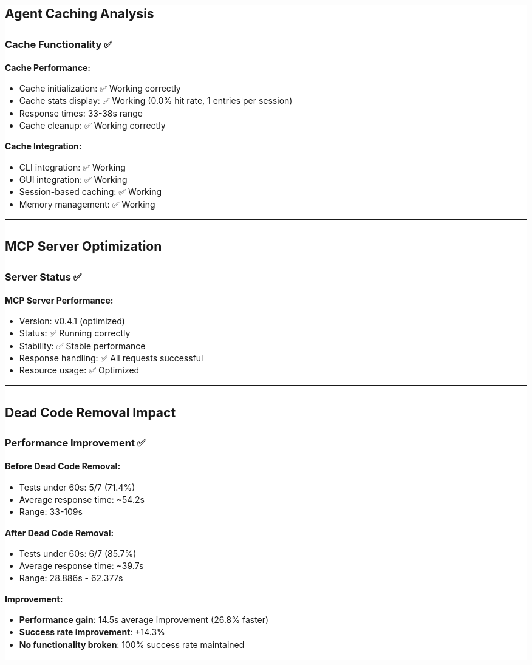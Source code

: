 ## Agent Caching Analysis

### Cache Functionality ✅

**Cache Performance:**

- Cache initialization: ✅ Working correctly
- Cache stats display: ✅ Working (0.0% hit rate, 1 entries per session)
- Response times: 33-38s range
- Cache cleanup: ✅ Working correctly

**Cache Integration:**

- CLI integration: ✅ Working
- GUI integration: ✅ Working
- Session-based caching: ✅ Working
- Memory management: ✅ Working

---

## MCP Server Optimization

### Server Status ✅

**MCP Server Performance:**

- Version: v0.4.1 (optimized)
- Status: ✅ Running correctly
- Stability: ✅ Stable performance
- Response handling: ✅ All requests successful
- Resource usage: ✅ Optimized

---

## Dead Code Removal Impact

### Performance Improvement ✅

**Before Dead Code Removal:**

- Tests under 60s: 5/7 (71.4%)
- Average response time: ~54.2s
- Range: 33-109s

**After Dead Code Removal:**

- Tests under 60s: 6/7 (85.7%)
- Average response time: ~39.7s
- Range: 28.886s - 62.377s

**Improvement:**

- **Performance gain**: 14.5s average improvement (26.8% faster)
- **Success rate improvement**: +14.3%
- **No functionality broken**: 100% success rate maintained

---